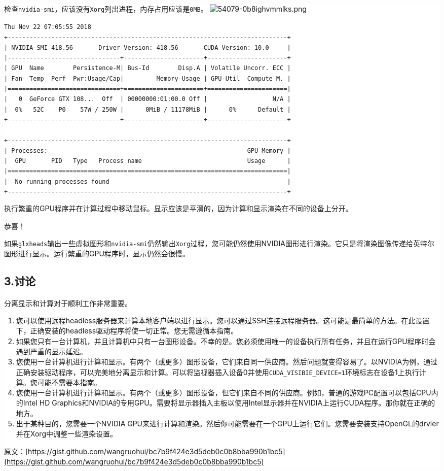 检查`nvidia-smi`，应该没有`Xorg`列出进程，内存占用应该是`0MB`。
![54079-0b8ighvmmlks.png](https://imgs.gnux.cn/usr/uploads/2019/06/3755975054.png)
```
Thu Nov 22 07:05:55 2018
+-----------------------------------------------------------------------------+
| NVIDIA-SMI 418.56       Driver Version: 418.56       CUDA Version: 10.0     |
|-------------------------------+----------------------+----------------------+
| GPU  Name        Persistence-M| Bus-Id        Disp.A | Volatile Uncorr. ECC |
| Fan  Temp  Perf  Pwr:Usage/Cap|         Memory-Usage | GPU-Util  Compute M. |
|===============================+======================+======================|
|   0  GeForce GTX 108...  Off  | 00000000:01:00.0 Off |                  N/A |
|  0%   52C    P0    57W / 250W |      0MiB / 11178MiB |      0%      Default |
+-------------------------------+----------------------+----------------------+

+-----------------------------------------------------------------------------+
| Processes:                                                       GPU Memory |
|  GPU       PID   Type   Process name                             Usage      |
|=============================================================================|
|  No running processes found                                                 |
+-----------------------------------------------------------------------------+
```

执行繁重的GPU程序并在计算过程中移动鼠标。显示应该是平滑的，因为计算和显示渲染在不同的设备上分开。

恭喜！

如果`glxheads`输出一些虚拟图形和`nvidia-smi`仍然输出`Xorg`过程，您可能仍然使用NVIDIA图形进行渲染。它只是将渲染图像传递给英特尔图形进行显示。运行繁重的GPU程序时，显示仍然会很慢。

## 3.讨论

分离显示和计算对于顺利工作非常重要。

1. 您可以使用远程headless服务器来计算本地客户端以进行显示。您可以通过SSH连接远程服务器。这可能是最简单的方法。在此设置下，正确安装的headless驱动程序将使一切正常。您无需遵循本指南。
2. 如果您只有一台计算机，并且计算机中只有一台图形设备。不幸的是。您必须使用唯一的设备执行所有任务，并且在运行GPU程序时会遇到严重的显示延迟。
3. 您使用一台计算机进行计算和显示。有两个（或更多）图形设备，它们来自同一供应商。然后问题就变得容易了。以NVIDIA为例，通过正确安装驱动程序，可以完美地分离显示和计算。可以将监视器插入设备0并使用`CUDA_VISIBIE_DEVICE=1`环境标志在设备1上执行计算。您可能不需要本指南。
4. 您使用一台计算机进行计算和显示。有两个（或更多）图形设备，但它们来自不同的供应商。例如，普通的游戏PC配置可以包括CPU内的Intel HD Graphics和NVIDIA的专用GPU。需要将显示器插入主板以使用Intel显示器并在NVIDIA上运行CUDA程序。那你就在正确的地方。
5. 出于某种目的，您需要一个NVIDIA GPU来进行计算和渲染。然后你可能需要在一个GPU上运行它们。您需要安装支持OpenGL的drvier并在Xorg中调整一些渲染设置。

原文：[https://gist.github.com/wangruohui/bc7b9f424e3d5deb0c0b8bba990b1bc5](https://gist.github.com/wangruohui/bc7b9f424e3d5deb0c0b8bba990b1bc5)